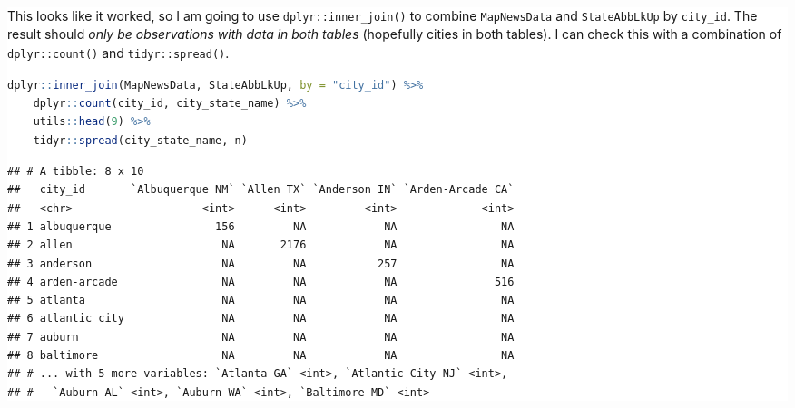 This looks like it worked, so I am going to use `dplyr::inner_join()` to
combine `MapNewsData` and `StateAbbLkUp` by `city_id`. The result should
*only be observations with data in both tables* (hopefully cities in
both tables). I can check this with a combination of `dplyr::count()`
and `tidyr::spread()`.

``` r
dplyr::inner_join(MapNewsData, StateAbbLkUp, by = "city_id") %>% 
    dplyr::count(city_id, city_state_name) %>% 
    utils::head(9) %>% 
    tidyr::spread(city_state_name, n)
```

    ## # A tibble: 8 x 10
    ##   city_id       `Albuquerque NM` `Allen TX` `Anderson IN` `Arden-Arcade CA`
    ##   <chr>                    <int>      <int>         <int>             <int>
    ## 1 albuquerque                156         NA            NA                NA
    ## 2 allen                       NA       2176            NA                NA
    ## 3 anderson                    NA         NA           257                NA
    ## 4 arden-arcade                NA         NA            NA               516
    ## 5 atlanta                     NA         NA            NA                NA
    ## 6 atlantic city               NA         NA            NA                NA
    ## 7 auburn                      NA         NA            NA                NA
    ## 8 baltimore                   NA         NA            NA                NA
    ## # ... with 5 more variables: `Atlanta GA` <int>, `Atlantic City NJ` <int>,
    ## #   `Auburn AL` <int>, `Auburn WA` <int>, `Baltimore MD` <int>
